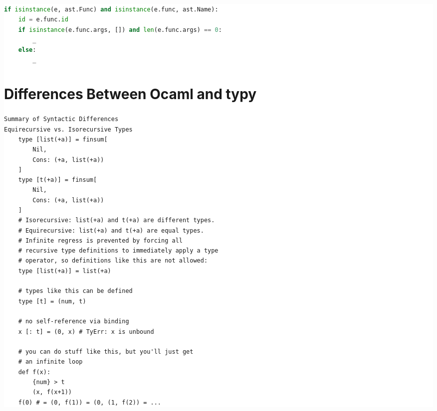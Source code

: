 ```python
if isinstance(e, ast.Func) and isinstance(e.func, ast.Name):
    id = e.func.id
    if isinstance(e.func.args, []) and len(e.func.args) == 0:
        _
    else:
        _
```

Differences Between Ocaml and typy
==================================
    Summary of Syntactic Differences
    Equirecursive vs. Isorecursive Types
        type [list(+a)] = finsum[
            Nil,
            Cons: (+a, list(+a))
        ]
        type [t(+a)] = finsum[
            Nil,
            Cons: (+a, list(+a))
        ]
        # Isorecursive: list(+a) and t(+a) are different types.
        # Equirecursive: list(+a) and t(+a) are equal types.
        # Infinite regress is prevented by forcing all 
        # recursive type definitions to immediately apply a type
        # operator, so definitions like this are not allowed:
        type [list(+a)] = list(+a)

        # types like this can be defined
        type [t] = (num, t)

        # no self-reference via binding
        x [: t] = (0, x) # TyErr: x is unbound
        
        # you can do stuff like this, but you'll just get 
        # an infinite loop
        def f(x):
            {num} > t
            (x, f(x+1))
        f(0) # = (0, f(1)) = (0, (1, f(2)) = ...
